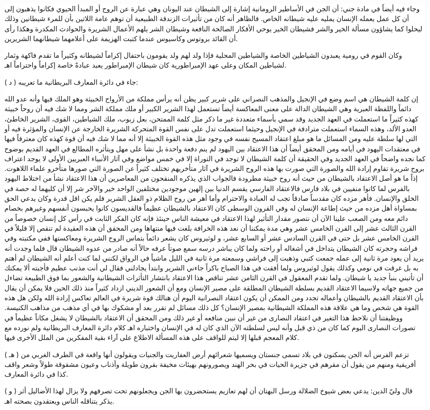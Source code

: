  وجاء فيه أيضاً في مادة جني: أن الجن في الأساطير الرومانية إشارة إلى الشيطان عند اليونان وهي عبارة عن الروح أو المبدأ الحيوي فكانوا يذهبون إلى أن كل عمل يعمله الإنسان يمليه عليه شيطانه الخاص. فالظاهر أنه كان من تأثيرات الزندقة الطبيعية أن توهم عامة اللاتين بأن للمرء شيطانين وذلك ليحلوا كما يشاؤون مسألة الخير والشر فشيطان الخير يوحي الأفكار الصالحة النافعة وشيطان الشر يلهم الأعمال الشريرة والحوادث المكدرة وهكذا رأى أن القائد بروتوس وكاسيوس عندما كتبت الهزيمة على أعلامهما شيطانهما الشريرين. 

 وكان القوم في رومية يعبدون الشياطين الخاصة والشياطين المحلية فإذا ولد لهم ولد يقومون باحتفال إكراماً لشيطانه وكثيراً ما تقدم فاكهة وثمار لشياطين المكان وعلى   عهد الإمبراطورية كان شيطان الإمبراطور يعبد عبادةً خاصة إكراماً واحتراماً اهـ. 

( د ) جاء في دائرة المعارف البريطانية ما تعريبه: 

 إن كلمة الشيطان هي اسم وضع في الإنجيل والمذهب النصراني على شرير كبير يظن أنه يرأس مملكة من الأرواح الخبيثة وهو الملك فيها وأنه عدو الله دائماً واللفظة العبرية وهي الشيطان الدالة على معنى المعاكسة أيضاً تستعمل لهذا الشرير الكبير أو ملك مملكة الشر ومما لا شك فيه أن روحاً خبيثة كهذه كثيراً ما استعملت في العهد الجديد وقد سمي بأسماء متعددة غير ما ذكر مثل كلمة الممتحن، بعل زبوب، ملك الشياطين، القوى، الشرير الخاطئ، العدو الألد، وهذه السماء استعملت مترادفة في الإنجيل وحيثما استعملت تدل على نفس القوة المتحركة الشريرة الخارجة عن الإنسان والمؤثرة فيه أو التي لها سلطة عليه ومن المسائل ما هو مبلغ اعتقاد المسيح نفسه في وجود مثل هذه القوة الخبيثة إلا أنه مما لا شك فيه أن قوة كهذه كان معترفاً فيها في معتقدات اليهود في أيامه ومن المحقق أيضاً أن   هذا الاعتقاد بين اليهود لم ينم دفعة واحدة بل نشأ على مهل ويتأثره المطالع في العهد القديم بوضوح كما نجده واضحاً في العهد الجديد وفي الحقيقة أن كلمة الشيطان لا توجد في التوراة إلا في  خمس  مواضع وفي آثار الأنبياء العبريين الأولى لا يوجد اعتراف بروح شريرة تقاوم إرادة الله والصورة التي صورت بها هذه الروح الشريرة في آثار متأخريهم تختلف كثيراً عن الصورة التي صورها متأخرو علماء اللاهوت. إذاً ما هو أصل الاعتقاد بالشيطان من حيث أنه روح خبيثة مطرودة فالجواب الذي يذكره المنقحون من المعاصرين أن هذا الاعتقاد نشأ من اختلاط اليهود بالفرس لما كانوا منفيين في بلاد فارس فالاعتقاد الفارسي يقسم الدنيا بين إلهين موجودين مختلفين الواحد خير والآخر شر إلا أن كليهما له حصة في الخلق والإنسان. فأهر مزده كان مقدساً صادقاً تجب له العبادة والاحترام وأما أهر من روح الظلام ذو العقل الشرير فلم يكن اقل قدرة وكان يدعي الحق بمساواة أهل مزده من حيث إطاعة الإنسان له وفي القرون الوسطى كان الاعتقاد بالشيطان عظيماً فالقديسون كانوا يحبسون أنفسهم وغيرهم بخصام دائم معه ومن الصعب علينا الآن أن نتصور مقدار التأثير لهذا الاعتقاد في معيشة الناس حينئذ فإنه كان الفكر الثابت في رأس كل إنسان خصوصاً من القرن الثالث  عشر  إلى القرن الخامس  عشر  وهي مدة يمكننا أن نعد هذه الخرافة بلغت فيها منتهاها ومن المحقق أن هذه العقيدة لم تنقص إلا قليلاً في   القرن الخامس  عشر  بل حتى في القرن السادس  عشر  أو السابع عشر، و  لوثيروس  كان يشعر دائماً بتماس الروح الشريرة ومعاكستها ففي مكتبته وفي فراشه وحجرته كان الشيطان يتداخل في أشغاله أو راحته ولما كان يباشر درسه سمع صوتاً عرفه حالاً أنه صادر من عدوه الشيطان قال فلما وجدت أنه يريد أن يعود مرة ثانية إلى عمله جمعت كتبي وذهبت إلى فراشي وسمعته مرة ثانية في الليل ماشياً في الرواق لكنني لما كنت أعلم أنه الشيطان لم أهتم به بل غرقت في نومي وكذلك يقول  لوثيروس  ولما أفقت في هذا الصباح باكراً جاءني الشرير وابتدأ يجادلني فقال لي أنت مذنب عظيم فأجبته ألا يمكنك أن تأتيني بنبأ جديد يا شيطان. ولما تقدم المعقول في القرن الثامن  عشر  تناقص هذا الاعتقاد بانتشار التأثرات الشيطانية والشعور بما فوق الطبيعة تضاءل من جميع جهاته ولاسيما الاعتقاد القديم بسلطة الشيطان المطلقة على مصير الإنسان ومع أن الشعور الديني ازداد كثيراً منذ   ذلك الحين فلا يمكن أن يقال بأن الاعتقاد القديم بالشيطان وأعماله تجدد ومن الممكن أن يكون اعتقاد النصرانية اليوم أن هنالك قوة شريرة في العالم تعاكس إرادة الله ولكن هل هذه القوة هي شخص وما هي علاقة هذه المملكة الشيطانية بمصير الإنسان؟ كل ذلك مسائل لم تقرر بعد أو مشكوك بها في أي مذهب من مذاهب الكنيسة. ووظيفتنا أن نلاحظ هذا التغير في اعتقاد النصارى من غير أن نبين منافعه أو غير ذلك ومن المحقق أن الاعتقاد بالشيطان لا يشغل مكاناً عظيماً في تصورات النصارى اليوم كما كان من ذي قبل وأنه ليس لسلطته الآن الذي كان له في الإنسان واختباره اهـ كلام دائرة المعارف البريطانية ولم نورده مع كلام المعجم قبلها إلا ليتم للواقف على هذه المسألة الاطلاع على آراء بقية المفكرين من الملل الأخرى فيها. 

( هـ ) تزعم الفرس أنه الجن يسكنون في بلاد تسمى جنستان ويسميها شعرائهم أرض العفاريت والجنيات ويقولون أنها واقعة في الطرف الغربي من أفريقية ومنهم من يقول أن مقرهم في جزيرة الحيات في بحر الهند ويصورونهم بهيئات مخيفة بقرون طويلة وأذناب وعيون مشقوقة طولاً وشعر واقف كذا في دائرة المعارف. 

( و ) قال وليّ الدين: يدعي بعض شيوخ الضلالة ورسل البهتان أن لهم تعازيم يستحضرون بها الجن ويجعلونهم تحت تصرفهم ولا يزال لهذا الأضاليل أثر يذكر يتناقله الناس ويعتقدون بصحته اهـ. 
 